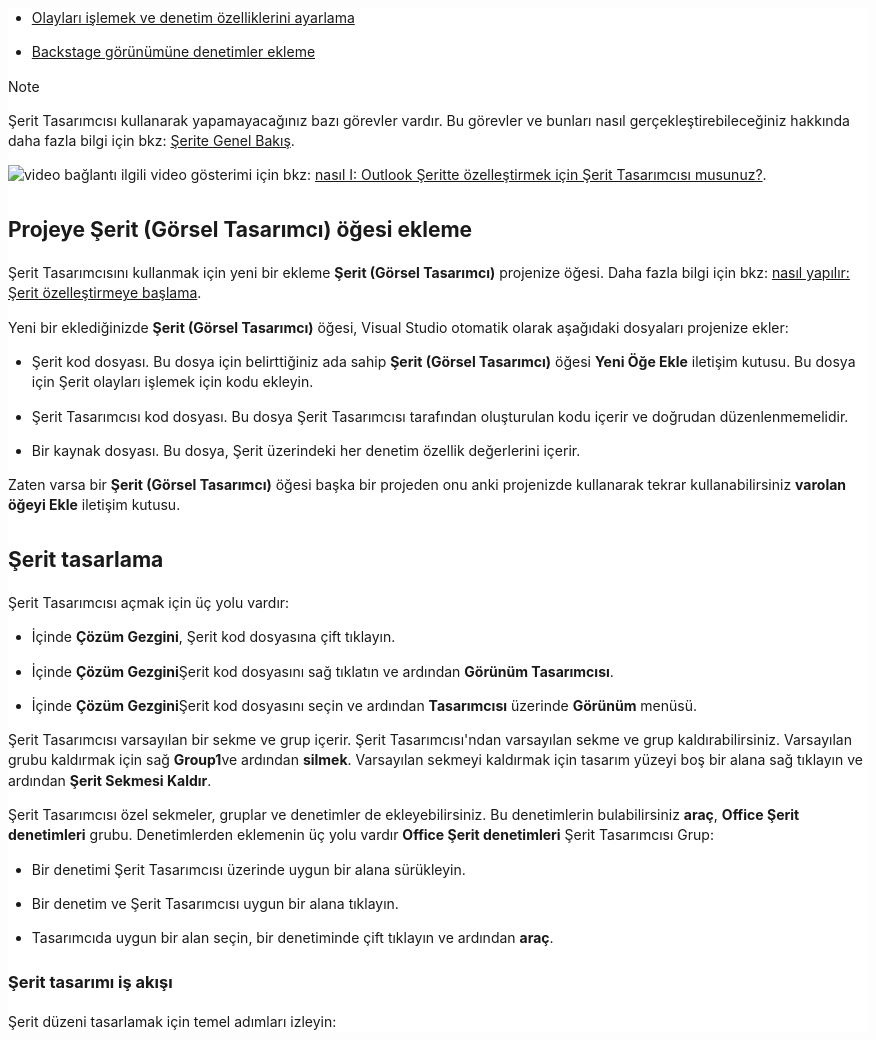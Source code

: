 -   [Olayları işlemek ve denetim özelliklerini ayarlama](#HandleEventsSetProperties)  
  
-   [Backstage görünümüne denetimler ekleme](#CustomizingMicrosoftOfficeButton)  
  
> [!NOTE]  
>  Şerit Tasarımcısı kullanarak yapamayacağınız bazı görevler vardır. Bu görevler ve bunları nasıl gerçekleştirebileceğiniz hakkında daha fazla bilgi için bkz: [Şerite Genel Bakış](../vsto/ribbon-overview.md).  
  
 ![video bağlantı](../vsto/media/playvideo.gif "video bağlantı") ilgili video gösterimi için bkz: [nasıl I: Outlook Şeritte özelleştirmek için Şerit Tasarımcısı musunuz?](http://go.microsoft.com/fwlink/?LinkID=130312).  
  
## <a name="add-a-ribbon-visual-designer-item-to-a-project"></a>Projeye Şerit (Görsel Tasarımcı) öğesi ekleme  
 Şerit Tasarımcısını kullanmak için yeni bir ekleme **Şerit (Görsel Tasarımcı)** projenize öğesi. Daha fazla bilgi için bkz: [nasıl yapılır: Şerit özelleştirmeye başlama](../vsto/how-to-get-started-customizing-the-ribbon.md).  
  
 Yeni bir eklediğinizde **Şerit (Görsel Tasarımcı)** öğesi, Visual Studio otomatik olarak aşağıdaki dosyaları projenize ekler:  
  
-   Şerit kod dosyası. Bu dosya için belirttiğiniz ada sahip **Şerit (Görsel Tasarımcı)** öğesi **Yeni Öğe Ekle** iletişim kutusu. Bu dosya için Şerit olayları işlemek için kodu ekleyin.  
  
-   Şerit Tasarımcısı kod dosyası. Bu dosya Şerit Tasarımcısı tarafından oluşturulan kodu içerir ve doğrudan düzenlenmemelidir.  
  
-   Bir kaynak dosyası. Bu dosya, Şerit üzerindeki her denetim özellik değerlerini içerir.  
  
 Zaten varsa bir **Şerit (Görsel Tasarımcı)** öğesi başka bir projeden onu anki projenizde kullanarak tekrar kullanabilirsiniz **varolan öğeyi Ekle** iletişim kutusu.  
  
##  <a name="DesigningRibbonLayout"></a> Şerit tasarlama  
 Şerit Tasarımcısı açmak için üç yolu vardır:  
  
-   İçinde **Çözüm Gezgini**, Şerit kod dosyasına çift tıklayın.  
  
-   İçinde **Çözüm Gezgini**Şerit kod dosyasını sağ tıklatın ve ardından **Görünüm Tasarımcısı**.  
  
-   İçinde **Çözüm Gezgini**Şerit kod dosyasını seçin ve ardından **Tasarımcısı** üzerinde **Görünüm** menüsü.  
  
 Şerit Tasarımcısı varsayılan bir sekme ve grup içerir. Şerit Tasarımcısı'ndan varsayılan sekme ve grup kaldırabilirsiniz. Varsayılan grubu kaldırmak için sağ **Group1**ve ardından **silmek**. Varsayılan sekmeyi kaldırmak için tasarım yüzeyi boş bir alana sağ tıklayın ve ardından **Şerit Sekmesi Kaldır**.  
  
 Şerit Tasarımcısı özel sekmeler, gruplar ve denetimler de ekleyebilirsiniz. Bu denetimlerin bulabilirsiniz **araç**, **Office Şerit denetimleri** grubu. Denetimlerden eklemenin üç yolu vardır **Office Şerit denetimleri** Şerit Tasarımcısı Grup:  
  
-   Bir denetimi Şerit Tasarımcısı üzerinde uygun bir alana sürükleyin.  
  
-   Bir denetim ve Şerit Tasarımcısı uygun bir alana tıklayın.  
  
-   Tasarımcıda uygun bir alan seçin, bir denetiminde çift tıklayın ve ardından **araç**.  
  
### <a name="ribbon-design-workflow"></a>Şerit tasarımı iş akışı  
 Şerit düzeni tasarlamak için temel adımları izleyin:  
  